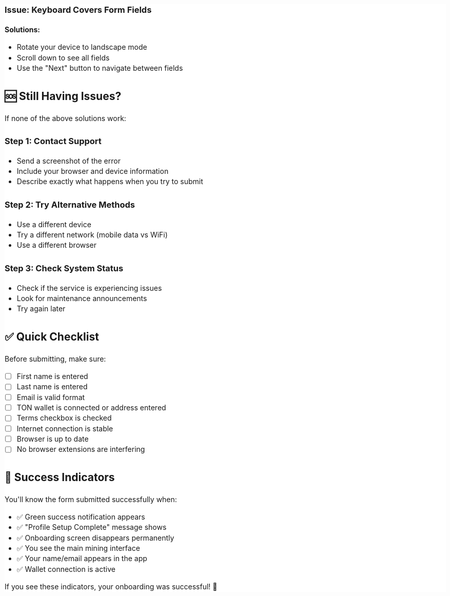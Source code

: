 ### **Issue: Keyboard Covers Form Fields**

**Solutions:**
- Rotate your device to landscape mode
- Scroll down to see all fields
- Use the "Next" button to navigate between fields

## 🆘 **Still Having Issues?**

If none of the above solutions work:

### **Step 1: Contact Support**
- Send a screenshot of the error
- Include your browser and device information
- Describe exactly what happens when you try to submit

### **Step 2: Try Alternative Methods**
- Use a different device
- Try a different network (mobile data vs WiFi)
- Use a different browser

### **Step 3: Check System Status**
- Check if the service is experiencing issues
- Look for maintenance announcements
- Try again later

## ✅ **Quick Checklist**

Before submitting, make sure:

- [ ] First name is entered
- [ ] Last name is entered
- [ ] Email is valid format
- [ ] TON wallet is connected or address entered
- [ ] Terms checkbox is checked
- [ ] Internet connection is stable
- [ ] Browser is up to date
- [ ] No browser extensions are interfering

## 🎯 **Success Indicators**

You'll know the form submitted successfully when:

- ✅ Green success notification appears
- ✅ "Profile Setup Complete" message shows
- ✅ Onboarding screen disappears permanently
- ✅ You see the main mining interface
- ✅ Your name/email appears in the app
- ✅ Wallet connection is active

If you see these indicators, your onboarding was successful! 🎉 